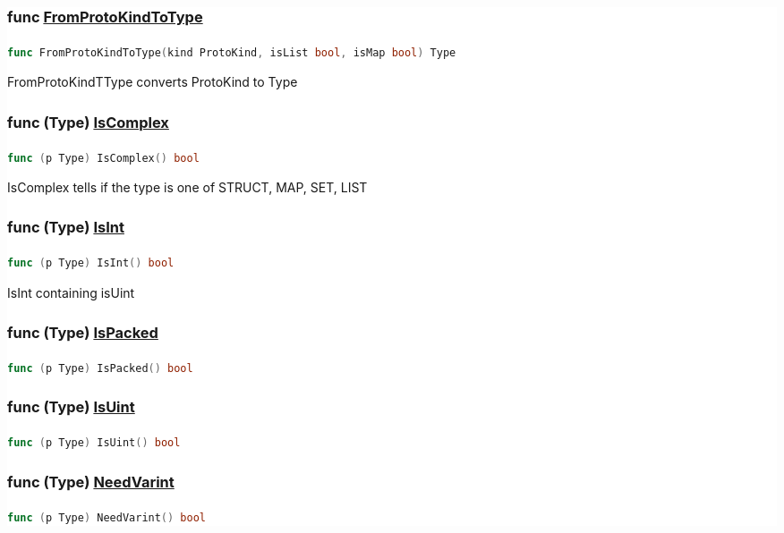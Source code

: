 ```go
```

<a name="FromProtoKindToType"></a>
### func [FromProtoKindToType](<https://github.com/khan-yin/dynamicgo/blob/main/proto/type.go#L137>)

```go
func FromProtoKindToType(kind ProtoKind, isList bool, isMap bool) Type
```

FromProtoKindTType converts ProtoKind to Type

<a name="Type.IsComplex"></a>
### func (Type) [IsComplex](<https://github.com/khan-yin/dynamicgo/blob/main/proto/type.go#L169>)

```go
func (p Type) IsComplex() bool
```

IsComplex tells if the type is one of STRUCT, MAP, SET, LIST

<a name="Type.IsInt"></a>
### func (Type) [IsInt](<https://github.com/khan-yin/dynamicgo/blob/main/proto/type.go#L160>)

```go
func (p Type) IsInt() bool
```

IsInt containing isUint

<a name="Type.IsPacked"></a>
### func (Type) [IsPacked](<https://github.com/khan-yin/dynamicgo/blob/main/proto/type.go#L152>)

```go
func (p Type) IsPacked() bool
```



<a name="Type.IsUint"></a>
### func (Type) [IsUint](<https://github.com/khan-yin/dynamicgo/blob/main/proto/type.go#L164>)

```go
func (p Type) IsUint() bool
```



<a name="Type.NeedVarint"></a>
### func (Type) [NeedVarint](<https://github.com/khan-yin/dynamicgo/blob/main/proto/type.go#L148>)

```go
func (p Type) NeedVarint() bool
```

